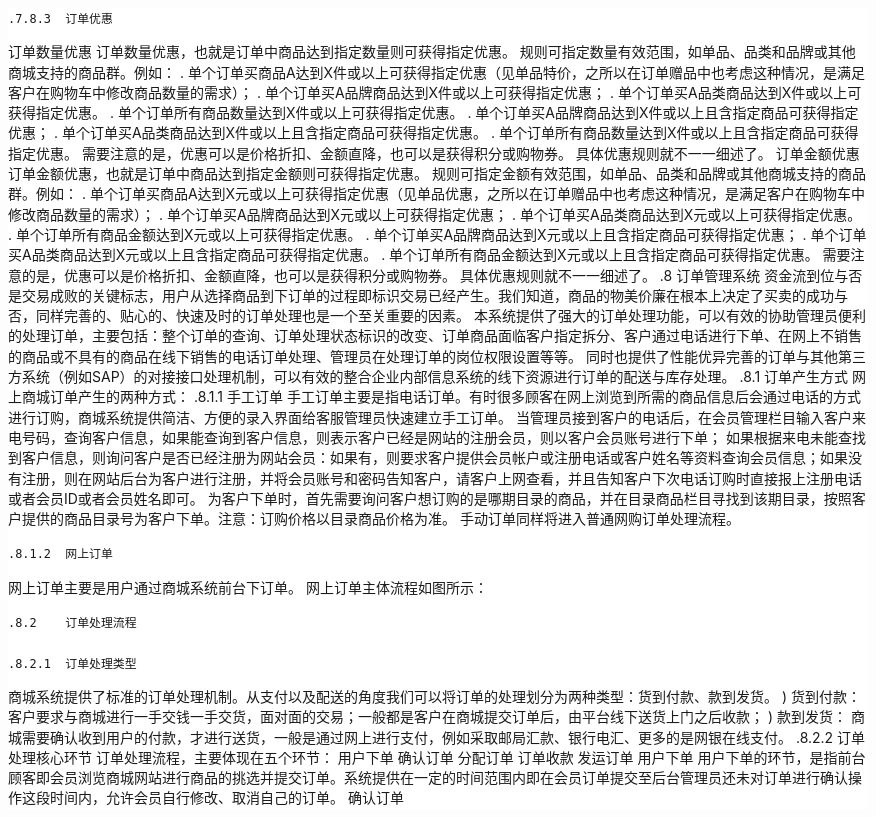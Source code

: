 	.7.8.3	订单优惠
订单数量优惠
订单数量优惠，也就是订单中商品达到指定数量则可获得指定优惠。
规则可指定数量有效范围，如单品、品类和品牌或其他商城支持的商品群。例如：
	.	单个订单买商品A达到X件或以上可获得指定优惠（见单品特价，之所以在订单赠品中也考虑这种情况，是满足客户在购物车中修改商品数量的需求）； 
	.	单个订单买A品牌商品达到X件或以上可获得指定优惠；
	.	单个订单买A品类商品达到X件或以上可获得指定优惠。
	.	单个订单所有商品数量达到X件或以上可获得指定优惠。
	.	单个订单买A品牌商品达到X件或以上且含指定商品可获得指定优惠；
	.	单个订单买A品类商品达到X件或以上且含指定商品可获得指定优惠。
	.	单个订单所有商品数量达到X件或以上且含指定商品可获得指定优惠。
需要注意的是，优惠可以是价格折扣、金额直降，也可以是获得积分或购物券。
具体优惠规则就不一一细述了。
订单金额优惠
订单金额优惠，也就是订单中商品达到指定金额则可获得指定优惠。
规则可指定金额有效范围，如单品、品类和品牌或其他商城支持的商品群。例如：
	.	单个订单买商品A达到X元或以上可获得指定优惠（见单品优惠，之所以在订单赠品中也考虑这种情况，是满足客户在购物车中修改商品数量的需求）；
	.	单个订单买A品牌商品达到X元或以上可获得指定优惠；
	.	单个订单买A品类商品达到X元或以上可获得指定优惠。
	.	单个订单所有商品金额达到X元或以上可获得指定优惠。
	.	单个订单买A品牌商品达到X元或以上且含指定商品可获得指定优惠；
	.	单个订单买A品类商品达到X元或以上且含指定商品可获得指定优惠。
	.	单个订单所有商品金额达到X元或以上且含指定商品可获得指定优惠。
需要注意的是，优惠可以是价格折扣、金额直降，也可以是获得积分或购物券。
具体优惠规则就不一一细述了。
	.8	订单管理系统
资金流到位与否是交易成败的关键标志，用户从选择商品到下订单的过程即标识交易已经产生。我们知道，商品的物美价廉在根本上决定了买卖的成功与否，同样完善的、贴心的、快速及时的订单处理也是一个至关重要的因素。
本系统提供了强大的订单处理功能，可以有效的协助管理员便利的处理订单，主要包括：整个订单的查询、订单处理状态标识的改变、订单商品面临客户指定拆分、客户通过电话进行下单、在网上不销售的商品或不具有的商品在线下销售的电话订单处理、管理员在处理订单的岗位权限设置等等。
同时也提供了性能优异完善的订单与其他第三方系统（例如SAP）的对接接口处理机制，可以有效的整合企业内部信息系统的线下资源进行订单的配送与库存处理。
	.8.1	订单产生方式
网上商城订单产生的两种方式：
	.8.1.1	手工订单
手工订单主要是指电话订单。有时很多顾客在网上浏览到所需的商品信息后会通过电话的方式进行订购，商城系统提供简洁、方便的录入界面给客服管理员快速建立手工订单。
当管理员接到客户的电话后，在会员管理栏目输入客户来电号码，查询客户信息，如果能查询到客户信息，则表示客户已经是网站的注册会员，则以客户会员账号进行下单； 
如果根据来电未能查找到客户信息，则询问客户是否已经注册为网站会员：如果有，则要求客户提供会员帐户或注册电话或客户姓名等资料查询会员信息；如果没有注册，则在网站后台为客户进行注册，并将会员账号和密码告知客户，请客户上网查看，并且告知客户下次电话订购时直接报上注册电话或者会员ID或者会员姓名即可。
为客户下单时，首先需要询问客户想订购的是哪期目录的商品，并在目录商品栏目寻找到该期目录，按照客户提供的商品目录号为客户下单。注意：订购价格以目录商品价格为准。
手动订单同样将进入普通网购订单处理流程。

	.8.1.2	网上订单
网上订单主要是用户通过商城系统前台下订单。
网上订单主体流程如图所示：

	.8.2	订单处理流程
	
	.8.2.1	订单处理类型
商城系统提供了标准的订单处理机制。从支付以及配送的角度我们可以将订单的处理划分为两种类型：货到付款、款到发货。
	)	货到付款：
客户要求与商城进行一手交钱一手交货，面对面的交易；一般都是客户在商城提交订单后，由平台线下送货上门之后收款； 
	)	款到发货：
商城需要确认收到用户的付款，才进行送货，一般是通过网上进行支付，例如采取邮局汇款、银行电汇、更多的是网银在线支付。
	.8.2.2		订单处理核心环节
订单处理流程，主要体现在五个环节：
		用户下单
		确认订单
		分配订单
		订单收款
		发运订单
用户下单
用户下单的环节，是指前台顾客即会员浏览商城网站进行商品的挑选并提交订单。系统提供在一定的时间范围内即在会员订单提交至后台管理员还未对订单进行确认操作这段时间内，允许会员自行修改、取消自己的订单。
确认订单
